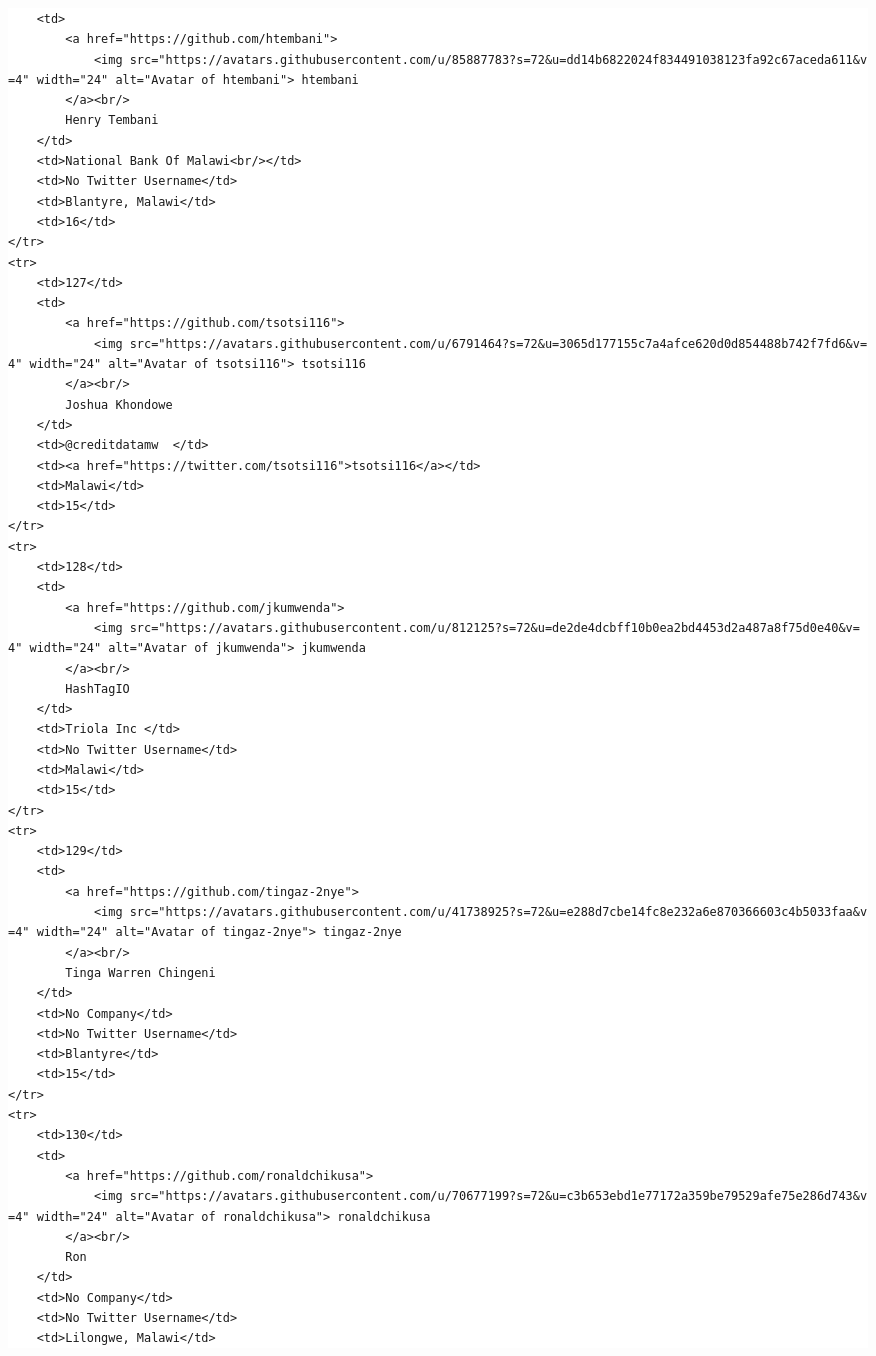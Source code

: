 		<td>
			<a href="https://github.com/htembani">
				<img src="https://avatars.githubusercontent.com/u/85887783?s=72&u=dd14b6822024f834491038123fa92c67aceda611&v=4" width="24" alt="Avatar of htembani"> htembani
			</a><br/>
			Henry Tembani
		</td>
		<td>National Bank Of Malawi<br/></td>
		<td>No Twitter Username</td>
		<td>Blantyre, Malawi</td>
		<td>16</td>
	</tr>
	<tr>
		<td>127</td>
		<td>
			<a href="https://github.com/tsotsi116">
				<img src="https://avatars.githubusercontent.com/u/6791464?s=72&u=3065d177155c7a4afce620d0d854488b742f7fd6&v=4" width="24" alt="Avatar of tsotsi116"> tsotsi116
			</a><br/>
			Joshua Khondowe
		</td>
		<td>@creditdatamw  </td>
		<td><a href="https://twitter.com/tsotsi116">tsotsi116</a></td>
		<td>Malawi</td>
		<td>15</td>
	</tr>
	<tr>
		<td>128</td>
		<td>
			<a href="https://github.com/jkumwenda">
				<img src="https://avatars.githubusercontent.com/u/812125?s=72&u=de2de4dcbff10b0ea2bd4453d2a487a8f75d0e40&v=4" width="24" alt="Avatar of jkumwenda"> jkumwenda
			</a><br/>
			HashTagIO
		</td>
		<td>Triola Inc </td>
		<td>No Twitter Username</td>
		<td>Malawi</td>
		<td>15</td>
	</tr>
	<tr>
		<td>129</td>
		<td>
			<a href="https://github.com/tingaz-2nye">
				<img src="https://avatars.githubusercontent.com/u/41738925?s=72&u=e288d7cbe14fc8e232a6e870366603c4b5033faa&v=4" width="24" alt="Avatar of tingaz-2nye"> tingaz-2nye
			</a><br/>
			Tinga Warren Chingeni
		</td>
		<td>No Company</td>
		<td>No Twitter Username</td>
		<td>Blantyre</td>
		<td>15</td>
	</tr>
	<tr>
		<td>130</td>
		<td>
			<a href="https://github.com/ronaldchikusa">
				<img src="https://avatars.githubusercontent.com/u/70677199?s=72&u=c3b653ebd1e77172a359be79529afe75e286d743&v=4" width="24" alt="Avatar of ronaldchikusa"> ronaldchikusa
			</a><br/>
			Ron
		</td>
		<td>No Company</td>
		<td>No Twitter Username</td>
		<td>Lilongwe, Malawi</td>
